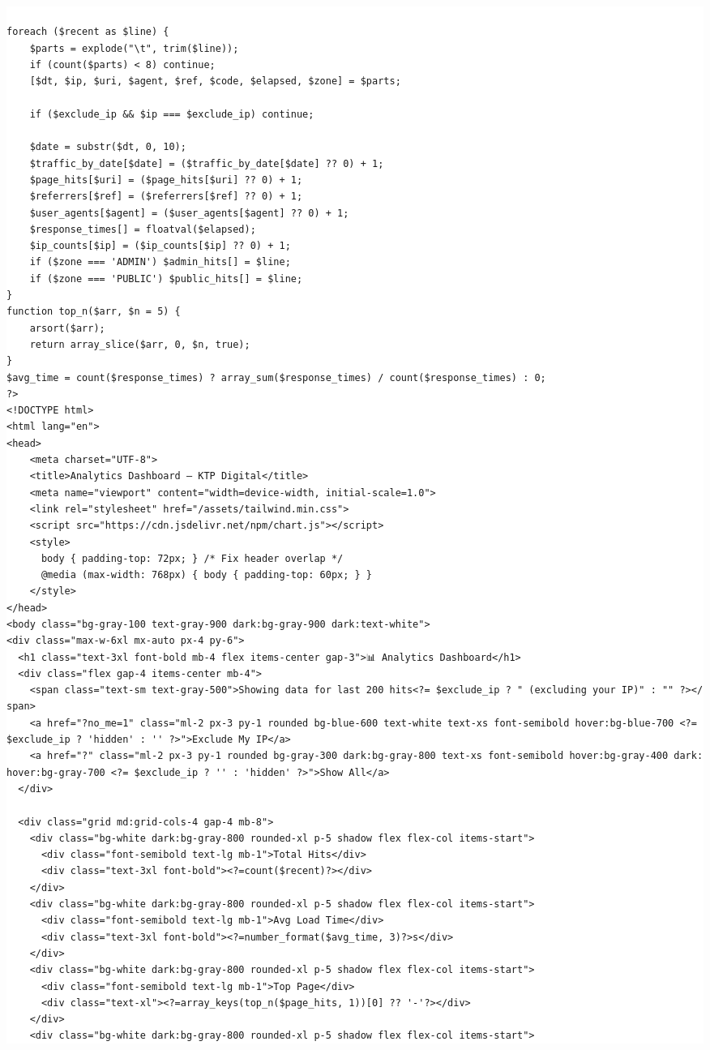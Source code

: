 ```

foreach ($recent as $line) {
    $parts = explode("\t", trim($line));
    if (count($parts) < 8) continue;
    [$dt, $ip, $uri, $agent, $ref, $code, $elapsed, $zone] = $parts;

    if ($exclude_ip && $ip === $exclude_ip) continue;

    $date = substr($dt, 0, 10);
    $traffic_by_date[$date] = ($traffic_by_date[$date] ?? 0) + 1;
    $page_hits[$uri] = ($page_hits[$uri] ?? 0) + 1;
    $referrers[$ref] = ($referrers[$ref] ?? 0) + 1;
    $user_agents[$agent] = ($user_agents[$agent] ?? 0) + 1;
    $response_times[] = floatval($elapsed);
    $ip_counts[$ip] = ($ip_counts[$ip] ?? 0) + 1;
    if ($zone === 'ADMIN') $admin_hits[] = $line;
    if ($zone === 'PUBLIC') $public_hits[] = $line;
}
function top_n($arr, $n = 5) {
    arsort($arr);
    return array_slice($arr, 0, $n, true);
}
$avg_time = count($response_times) ? array_sum($response_times) / count($response_times) : 0;
?>
<!DOCTYPE html>
<html lang="en">
<head>
    <meta charset="UTF-8">
    <title>Analytics Dashboard – KTP Digital</title>
    <meta name="viewport" content="width=device-width, initial-scale=1.0">
    <link rel="stylesheet" href="/assets/tailwind.min.css">
    <script src="https://cdn.jsdelivr.net/npm/chart.js"></script>
    <style>
      body { padding-top: 72px; } /* Fix header overlap */
      @media (max-width: 768px) { body { padding-top: 60px; } }
    </style>
</head>
<body class="bg-gray-100 text-gray-900 dark:bg-gray-900 dark:text-white">
<div class="max-w-6xl mx-auto px-4 py-6">
  <h1 class="text-3xl font-bold mb-4 flex items-center gap-3">📊 Analytics Dashboard</h1>
  <div class="flex gap-4 items-center mb-4">
    <span class="text-sm text-gray-500">Showing data for last 200 hits<?= $exclude_ip ? " (excluding your IP)" : "" ?></span>
    <a href="?no_me=1" class="ml-2 px-3 py-1 rounded bg-blue-600 text-white text-xs font-semibold hover:bg-blue-700 <?= $exclude_ip ? 'hidden' : '' ?>">Exclude My IP</a>
    <a href="?" class="ml-2 px-3 py-1 rounded bg-gray-300 dark:bg-gray-800 text-xs font-semibold hover:bg-gray-400 dark:hover:bg-gray-700 <?= $exclude_ip ? '' : 'hidden' ?>">Show All</a>
  </div>

  <div class="grid md:grid-cols-4 gap-4 mb-8">
    <div class="bg-white dark:bg-gray-800 rounded-xl p-5 shadow flex flex-col items-start">
      <div class="font-semibold text-lg mb-1">Total Hits</div>
      <div class="text-3xl font-bold"><?=count($recent)?></div>
    </div>
    <div class="bg-white dark:bg-gray-800 rounded-xl p-5 shadow flex flex-col items-start">
      <div class="font-semibold text-lg mb-1">Avg Load Time</div>
      <div class="text-3xl font-bold"><?=number_format($avg_time, 3)?>s</div>
    </div>
    <div class="bg-white dark:bg-gray-800 rounded-xl p-5 shadow flex flex-col items-start">
      <div class="font-semibold text-lg mb-1">Top Page</div>
      <div class="text-xl"><?=array_keys(top_n($page_hits, 1))[0] ?? '-'?></div>
    </div>
    <div class="bg-white dark:bg-gray-800 rounded-xl p-5 shadow flex flex-col items-start">
```